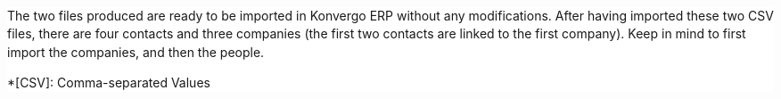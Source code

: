 The two files produced are ready to be imported in Konvergo ERP without any
modifications. After having imported these two CSV files, there are four
contacts and three companies (the first two contacts are linked to the first
company). Keep in mind to first import the companies, and then the people.

  *[CSV]: Comma-separated Values

